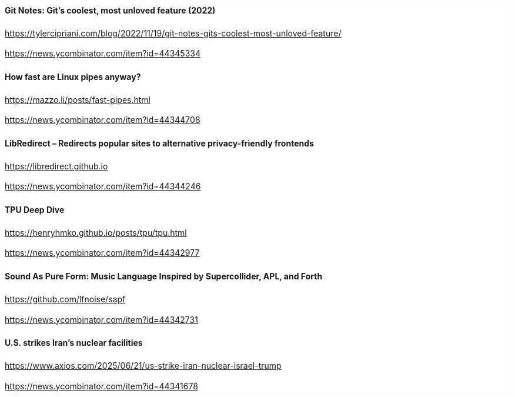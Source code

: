 #### Git Notes: Git’s coolest, most unloved­ feature (2022)

<span style="color: blue!80!green"><https://tylercipriani.com/blog/2022/11/19/git-notes-gits-coolest-most-unloved-feature/></span>

<span style="color: black!50"><https://news.ycombinator.com/item?id=44345334></span>

</div>

<div class="minipage">

#### How fast are Linux pipes anyway?

<span style="color: blue!80!green"><https://mazzo.li/posts/fast-pipes.html></span>

<span style="color: black!50"><https://news.ycombinator.com/item?id=44344708></span>

</div>

<div class="minipage">

#### LibRedirect – Redirects popular sites to alternative privacy-friendly frontends

<span style="color: blue!80!green"><https://libredirect.github.io></span>

<span style="color: black!50"><https://news.ycombinator.com/item?id=44344246></span>

</div>

<div class="minipage">

#### TPU Deep Dive

<span style="color: blue!80!green"><https://henryhmko.github.io/posts/tpu/tpu.html></span>

<span style="color: black!50"><https://news.ycombinator.com/item?id=44342977></span>

</div>

<div class="minipage">

#### Sound As Pure Form: Music Language Inspired by Supercollider, APL, and Forth

<span style="color: blue!80!green"><https://github.com/lfnoise/sapf></span>

<span style="color: black!50"><https://news.ycombinator.com/item?id=44342731></span>

</div>

<div class="minipage">

#### U.S. strikes Iran’s nuclear facilities

<span style="color: blue!80!green"><https://www.axios.com/2025/06/21/us-strike-iran-nuclear-israel-trump></span>

<span style="color: black!50"><https://news.ycombinator.com/item?id=44341678></span>

</div>

